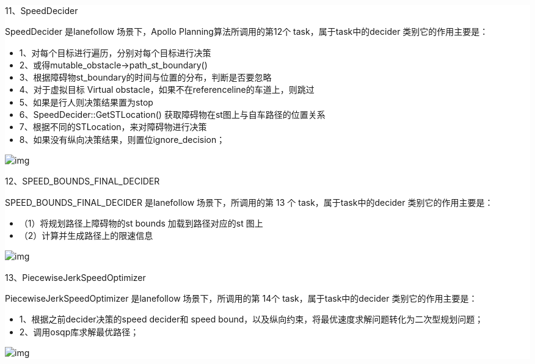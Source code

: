 11、SpeedDecider

SpeedDecider 是lanefollow 场景下，Apollo Planning算法所调用的第12个 task，属于task中的decider 类别它的作用主要是：

- 1、对每个目标进行遍历，分别对每个目标进行决策
- 2、或得mutable_obstacle->path_st_boundary()
- 3、根据障碍物st_boundary的时间与位置的分布，判断是否要忽略
- 4、对于虚拟目标 Virtual obstacle，如果不在referenceline的车道上，则跳过
- 5、如果是行人则决策结果置为stop
- 6、SpeedDecider::GetSTLocation() 获取障碍物在st图上与自车路径的位置关系
- 7、根据不同的STLocation，来对障碍物进行决策
- 8、如果没有纵向决策结果，则置位ignore_decision；

![img](https://pic3.zhimg.com/80/v2-4e2bd60d35f031b13565b2ad79e97b26_720w.jpg)

12、SPEED_BOUNDS_FINAL_DECIDER

SPEED_BOUNDS_FINAL_DECIDER 是lanefollow 场景下，所调用的第 13 个 task，属于task中的decider 类别它的作用主要是：

- （1）将规划路径上障碍物的st bounds 加载到路径对应的st 图上
- （2）计算并生成路径上的限速信息

![img](https://pic3.zhimg.com/80/v2-670f034f115f36dc16be62e6468fe76a_720w.jpg)

13、PiecewiseJerkSpeedOptimizer

PiecewiseJerkSpeedOptimizer 是lanefollow 场景下，所调用的第 14个 task，属于task中的decider 类别它的作用主要是：

- 1、根据之前decider决策的speed decider和 speed bound，以及纵向约束，将最优速度求解问题转化为二次型规划问题；
- 2、调用osqp库求解最优路径；

![img](https://pic4.zhimg.com/80/v2-de69da35129417e9b56969336d890a47_720w.jpg)